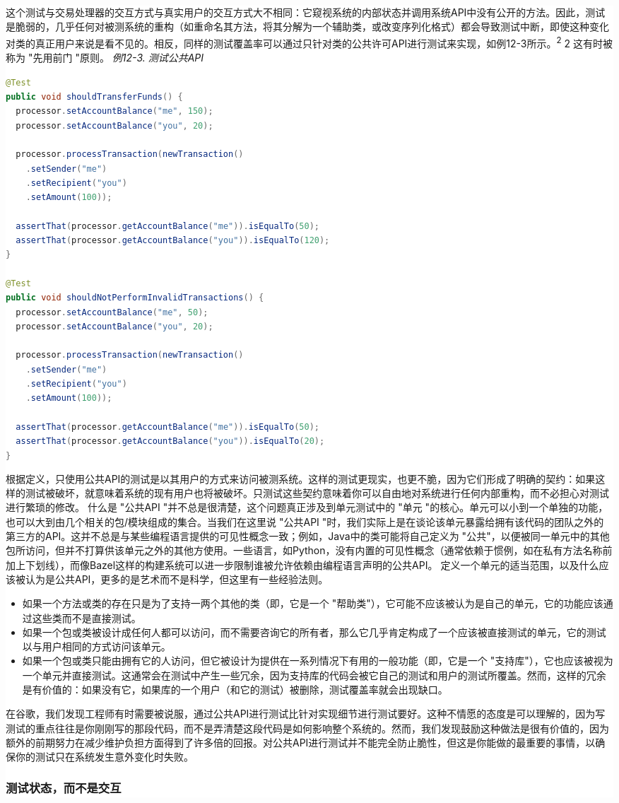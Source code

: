 这个测试与交易处理器的交互方式与真实用户的交互方式大不相同：它窥视系统的内部状态并调用系统API中没有公开的方法。因此，测试是脆弱的，几乎任何对被测系统的重构（如重命名其方法，将其分解为一个辅助类，或改变序列化格式）都会导致测试中断，即使这种变化对类的真正用户来说是看不见的。相反，同样的测试覆盖率可以通过只针对类的公共许可API进行测试来实现，如例12-3所示。<sup>2</sup>
2 这有时被称为 "先用前门 "原则。
*例12-3. 测试公共API*

```java
@Test
public void shouldTransferFunds() {
  processor.setAccountBalance("me", 150);
  processor.setAccountBalance("you", 20);

  processor.processTransaction(newTransaction()
    .setSender("me")
    .setRecipient("you")
    .setAmount(100));

  assertThat(processor.getAccountBalance("me")).isEqualTo(50);
  assertThat(processor.getAccountBalance("you")).isEqualTo(120);
}

@Test
public void shouldNotPerformInvalidTransactions() {
  processor.setAccountBalance("me", 50);
  processor.setAccountBalance("you", 20);

  processor.processTransaction(newTransaction()
    .setSender("me")
    .setRecipient("you")
    .setAmount(100));

  assertThat(processor.getAccountBalance("me")).isEqualTo(50);
  assertThat(processor.getAccountBalance("you")).isEqualTo(20);
}
```

根据定义，只使用公共API的测试是以其用户的方式来访问被测系统。这样的测试更现实，也更不脆，因为它们形成了明确的契约：如果这样的测试被破坏，就意味着系统的现有用户也将被破坏。只测试这些契约意味着你可以自由地对系统进行任何内部重构，而不必担心对测试进行繁琐的修改。
什么是 "公共API "并不总是很清楚，这个问题真正涉及到单元测试中的 "单元 "的核心。单元可以小到一个单独的功能，也可以大到由几个相关的包/模块组成的集合。当我们在这里说 "公共API "时，我们实际上是在谈论该单元暴露给拥有该代码的团队之外的第三方的API。这并不总是与某些编程语言提供的可见性概念一致；例如，Java中的类可能将自己定义为 "公共"，以便被同一单元中的其他包所访问，但并不打算供该单元之外的其他方使用。一些语言，如Python，没有内置的可见性概念（通常依赖于惯例，如在私有方法名称前加上下划线），而像Bazel这样的构建系统可以进一步限制谁被允许依赖由编程语言声明的公共API。
定义一个单元的适当范围，以及什么应该被认为是公共API，更多的是艺术而不是科学，但这里有一些经验法则。

- 如果一个方法或类的存在只是为了支持一两个其他的类（即，它是一个 "帮助类"），它可能不应该被认为是自己的单元，它的功能应该通过这些类而不是直接测试。
- 如果一个包或类被设计成任何人都可以访问，而不需要咨询它的所有者，那么它几乎肯定构成了一个应该被直接测试的单元，它的测试以与用户相同的方式访问该单元。
- 如果一个包或类只能由拥有它的人访问，但它被设计为提供在一系列情况下有用的一般功能（即，它是一个 "支持库"），它也应该被视为一个单元并直接测试。这通常会在测试中产生一些冗余，因为支持库的代码会被它自己的测试和用户的测试所覆盖。然而，这样的冗余是有价值的：如果没有它，如果库的一个用户（和它的测试）被删除，测试覆盖率就会出现缺口。

在谷歌，我们发现工程师有时需要被说服，通过公共API进行测试比针对实现细节进行测试要好。这种不情愿的态度是可以理解的，因为写测试的重点往往是你刚刚写的那段代码，而不是弄清楚这段代码是如何影响整个系统的。然而，我们发现鼓励这种做法是很有价值的，因为额外的前期努力在减少维护负担方面得到了许多倍的回报。对公共API进行测试并不能完全防止脆性，但这是你能做的最重要的事情，以确保你的测试只在系统发生意外变化时失败。

### 测试状态，而不是交互
